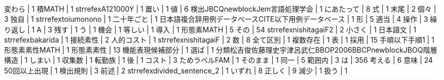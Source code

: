 変わら | 1
積MATH | 1
strrefexA121000Y | 1
置い | 1
値 | 6
検出JBCQnewblockJem言語処理学会 | 1
にあたって | 8
式 | 1
末尾 | 2
個々 | 3
独自 | 1
strrefextoiumonono | 1
二十年ごと | 1
日本語複合辞用例データベースCITE以下用例データベース | 1
形 | 5
適当 | 4
操作 | 3
繰り返し | 1
A | 3
残す | 1
う | 1
機会 | 1
等しい | 1
導入 | 1
形態素MATH | 5
その | 54
strrefexnishitagaiF2 | 2
小さく | 1
日本語文 | 1
strrefexbakarida | 1
接続素性 | 2
人的コスト | 1
strrefexnishitagaiF | 2
数 | 8
全て区別 | 1
複数存在 | 1
表 | 1
採用 | 15
手順以下手順1 | 1
形態素素性MATH | 1
形態素素性 | 13
機能表現候補部分 | 1
選ば | 1
分類松吉俊佐藤理史宇津呂武仁BBOP2006BBCPnewblockJBOQ階層構造 | 1
しまい | 1
収集数 | 1
転勤族 | 1
後 | 1
コスト | 3
ためラベルFAM | 1
そのまま | 1
同一 | 5
範囲内 | 3
は | 356
考える | 6
意味 | 24
50回以上出現 | 1
検出規則 | 3
前述 | 2
strrefexdivided_sentence_2 | 1
いずれ | 8
正しく | 9
減少 | 1
扱う | 1